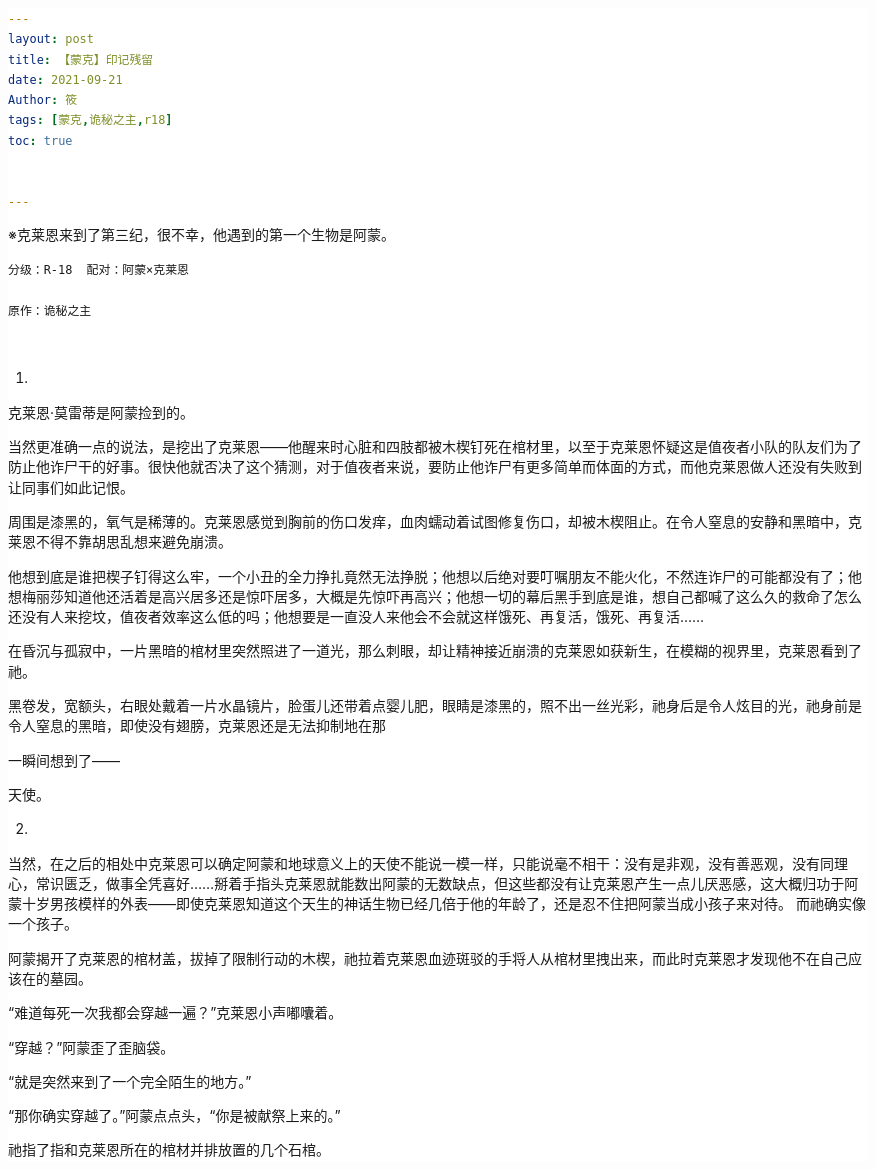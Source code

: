 ```yaml
---
layout: post
title: 【蒙克】印记残留
date: 2021-09-21
Author: 筱
tags: [蒙克,诡秘之主,r18]
toc: true


---
```


※克莱恩来到了第三纪，很不幸，他遇到的第一个生物是阿蒙。

    分级：R-18  配对：阿蒙×克莱恩  
    
    原作：诡秘之主

<br/>

1.

克莱恩·莫雷蒂是阿蒙捡到的。

当然更准确一点的说法，是挖出了克莱恩——他醒来时心脏和四肢都被木楔钉死在棺材里，以至于克莱恩怀疑这是值夜者小队的队友们为了防止他诈尸干的好事。很快他就否决了这个猜测，对于值夜者来说，要防止他诈尸有更多简单而体面的方式，而他克莱恩做人还没有失败到让同事们如此记恨。

周围是漆黑的，氧气是稀薄的。克莱恩感觉到胸前的伤口发痒，血肉蠕动着试图修复伤口，却被木楔阻止。在令人窒息的安静和黑暗中，克莱恩不得不靠胡思乱想来避免崩溃。

他想到底是谁把楔子钉得这么牢，一个小丑的全力挣扎竟然无法挣脱；他想以后绝对要叮嘱朋友不能火化，不然连诈尸的可能都没有了；他想梅丽莎知道他还活着是高兴居多还是惊吓居多，大概是先惊吓再高兴；他想一切的幕后黑手到底是谁，想自己都喊了这么久的救命了怎么还没有人来挖坟，值夜者效率这么低的吗；他想要是一直没人来他会不会就这样饿死、再复活，饿死、再复活……

在昏沉与孤寂中，一片黑暗的棺材里突然照进了一道光，那么刺眼，却让精神接近崩溃的克莱恩如获新生，在模糊的视界里，克莱恩看到了祂。

黑卷发，宽额头，右眼处戴着一片水晶镜片，脸蛋儿还带着点婴儿肥，眼睛是漆黑的，照不出一丝光彩，祂身后是令人炫目的光，祂身前是令人窒息的黑暗，即使没有翅膀，克莱恩还是无法抑制地在那

一瞬间想到了——



天使。



2.

当然，在之后的相处中克莱恩可以确定阿蒙和地球意义上的天使不能说一模一样，只能说毫不相干：没有是非观，没有善恶观，没有同理心，常识匮乏，做事全凭喜好……掰着手指头克莱恩就能数出阿蒙的无数缺点，但这些都没有让克莱恩产生一点儿厌恶感，这大概归功于阿蒙十岁男孩模样的外表——即使克莱恩知道这个天生的神话生物已经几倍于他的年龄了，还是忍不住把阿蒙当成小孩子来对待。
而祂确实像一个孩子。

阿蒙揭开了克莱恩的棺材盖，拔掉了限制行动的木楔，祂拉着克莱恩血迹斑驳的手将人从棺材里拽出来，而此时克莱恩才发现他不在自己应该在的墓园。

“难道每死一次我都会穿越一遍？”克莱恩小声嘟囔着。

“穿越？”阿蒙歪了歪脑袋。

“就是突然来到了一个完全陌生的地方。”

“那你确实穿越了。”阿蒙点点头，“你是被献祭上来的。”

祂指了指和克莱恩所在的棺材并排放置的几个石棺。
